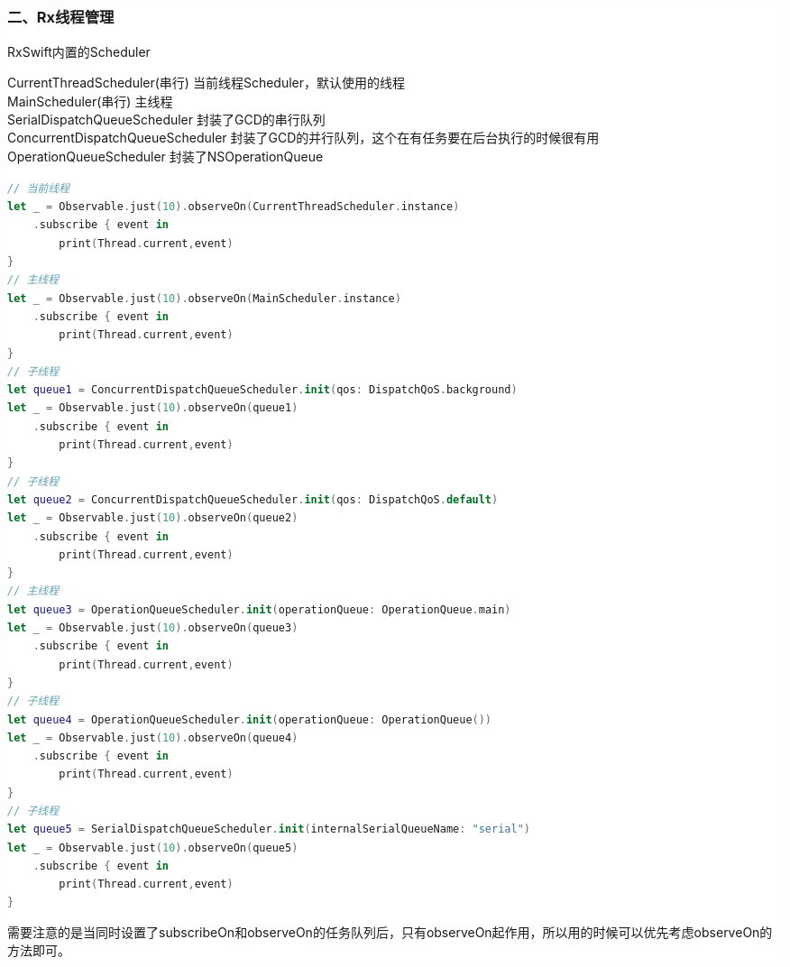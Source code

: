 ### 二、Rx线程管理
RxSwift内置的Scheduler
>
CurrentThreadScheduler(串行) 当前线程Scheduler，默认使用的线程<br />
MainScheduler(串行) 主线程<br />
SerialDispatchQueueScheduler 封装了GCD的串行队列<br />
ConcurrentDispatchQueueScheduler 封装了GCD的并行队列，这个在有任务要在后台执行的时候很有用<br />
OperationQueueScheduler 封装了NSOperationQueue<br />

```swift
// 当前线程
let _ = Observable.just(10).observeOn(CurrentThreadScheduler.instance)
    .subscribe { event in
        print(Thread.current,event)
}
// 主线程
let _ = Observable.just(10).observeOn(MainScheduler.instance)
    .subscribe { event in
        print(Thread.current,event)
}
// 子线程
let queue1 = ConcurrentDispatchQueueScheduler.init(qos: DispatchQoS.background)
let _ = Observable.just(10).observeOn(queue1)
    .subscribe { event in
        print(Thread.current,event)
}
// 子线程
let queue2 = ConcurrentDispatchQueueScheduler.init(qos: DispatchQoS.default)
let _ = Observable.just(10).observeOn(queue2)
    .subscribe { event in
        print(Thread.current,event)
}
// 主线程
let queue3 = OperationQueueScheduler.init(operationQueue: OperationQueue.main)
let _ = Observable.just(10).observeOn(queue3)
    .subscribe { event in
        print(Thread.current,event)
}
// 子线程
let queue4 = OperationQueueScheduler.init(operationQueue: OperationQueue())
let _ = Observable.just(10).observeOn(queue4)
    .subscribe { event in
        print(Thread.current,event)
}
// 子线程
let queue5 = SerialDispatchQueueScheduler.init(internalSerialQueueName: "serial")
let _ = Observable.just(10).observeOn(queue5)
    .subscribe { event in
        print(Thread.current,event)
}
```
需要注意的是当同时设置了subscribeOn和observeOn的任务队列后，只有observeOn起作用，所以用的时候可以优先考虑observeOn的方法即可。
